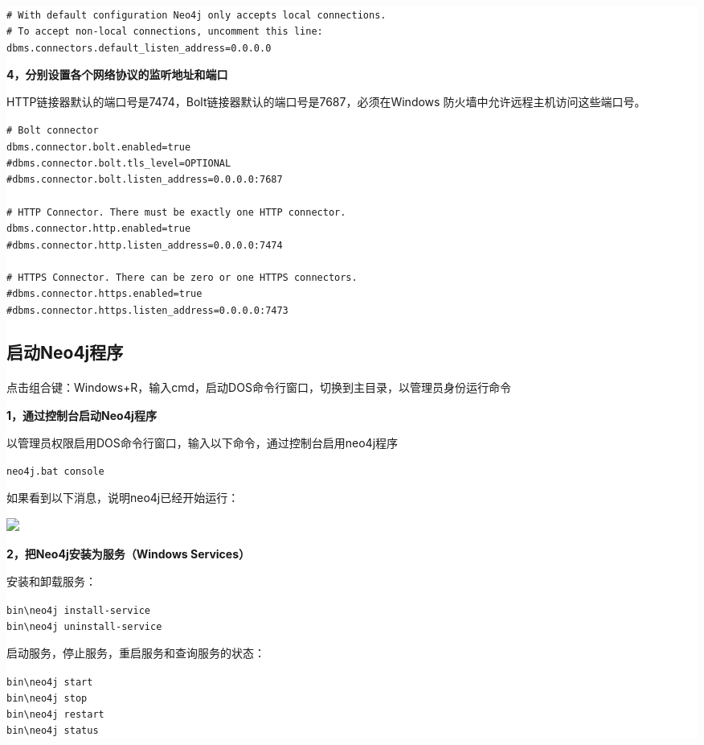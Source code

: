 ```
# With default configuration Neo4j only accepts local connections.
# To accept non-local connections, uncomment this line:
dbms.connectors.default_listen_address=0.0.0.0
```

**4，分别设置各个网络协议的监听地址和端口**

HTTP链接器默认的端口号是7474，Bolt链接器默认的端口号是7687，必须在Windows 防火墙中允许远程主机访问这些端口号。

```
# Bolt connector
dbms.connector.bolt.enabled=true
#dbms.connector.bolt.tls_level=OPTIONAL
#dbms.connector.bolt.listen_address=0.0.0.0:7687

# HTTP Connector. There must be exactly one HTTP connector.
dbms.connector.http.enabled=true
#dbms.connector.http.listen_address=0.0.0.0:7474

# HTTPS Connector. There can be zero or one HTTPS connectors.
#dbms.connector.https.enabled=true
#dbms.connector.https.listen_address=0.0.0.0:7473
```



## 启动Neo4j程序

点击组合键：Windows+R，输入cmd，启动DOS命令行窗口，切换到主目录，以管理员身份运行命令

**1，通过控制台启动Neo4j程序**

以管理员权限启用DOS命令行窗口，输入以下命令，通过控制台启用neo4j程序

```
neo4j.bat console
```

如果看到以下消息，说明neo4j已经开始运行：

![](https://gitee.com/liuhuihe/Ehe/raw/master/images/Neo4j-20210510-173452-547270.png)

**2，把Neo4j安装为服务（Windows Services）**

安装和卸载服务：

```
bin\neo4j install-service
bin\neo4j uninstall-service
```

启动服务，停止服务，重启服务和查询服务的状态：

```
bin\neo4j start
bin\neo4j stop
bin\neo4j restart
bin\neo4j status
```

